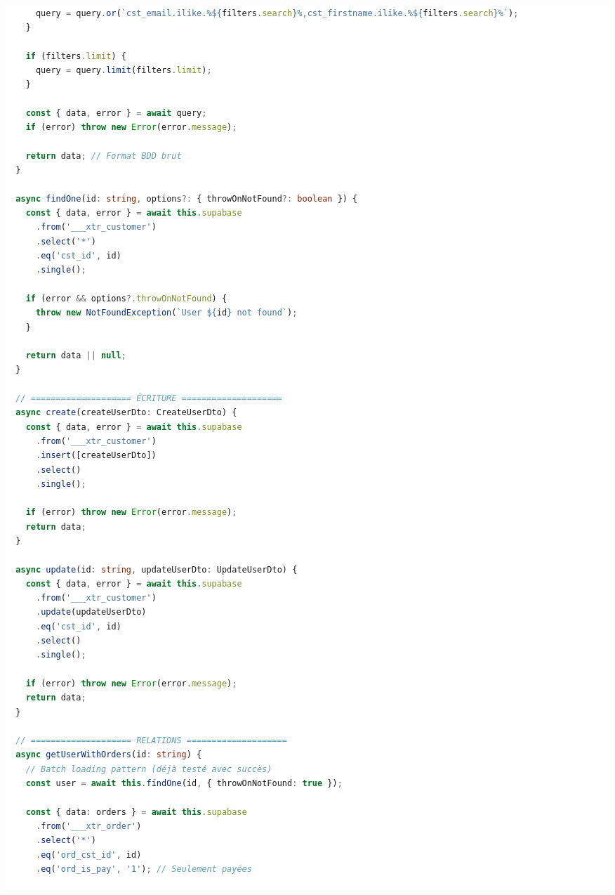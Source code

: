 ```typescript
      query = query.or(`cst_email.ilike.%${filters.search}%,cst_firstname.ilike.%${filters.search}%`);
    }
    
    if (filters.limit) {
      query = query.limit(filters.limit);
    }
    
    const { data, error } = await query;
    if (error) throw new Error(error.message);
    
    return data; // Format BDD brut
  }
  
  async findOne(id: string, options?: { throwOnNotFound?: boolean }) {
    const { data, error } = await this.supabase
      .from('___xtr_customer')
      .select('*')
      .eq('cst_id', id)
      .single();
    
    if (error && options?.throwOnNotFound) {
      throw new NotFoundException(`User ${id} not found`);
    }
    
    return data || null;
  }
  
  // ==================== ÉCRITURE ====================
  async create(createUserDto: CreateUserDto) {
    const { data, error } = await this.supabase
      .from('___xtr_customer')
      .insert([createUserDto])
      .select()
      .single();
    
    if (error) throw new Error(error.message);
    return data;
  }
  
  async update(id: string, updateUserDto: UpdateUserDto) {
    const { data, error } = await this.supabase
      .from('___xtr_customer')
      .update(updateUserDto)
      .eq('cst_id', id)
      .select()
      .single();
    
    if (error) throw new Error(error.message);
    return data;
  }
  
  // ==================== RELATIONS ====================
  async getUserWithOrders(id: string) {
    // Batch loading pattern (déjà testé avec succès)
    const user = await this.findOne(id, { throwOnNotFound: true });
    
    const { data: orders } = await this.supabase
      .from('___xtr_order')
      .select('*')
      .eq('ord_cst_id', id)
      .eq('ord_is_pay', '1'); // Seulement payées
    
```